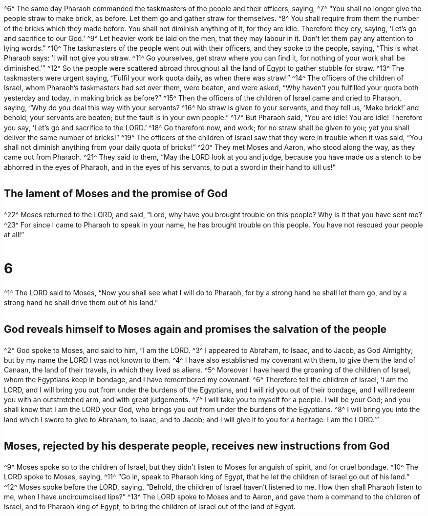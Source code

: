 ^6^ The same day Pharaoh commanded the taskmasters of the people and their officers, saying, ^7^ “You shall no longer give the people straw to make brick, as before. Let them go and gather straw for themselves. ^8^ You shall require from them the number of the bricks which they made before. You shall not diminish anything of it, for they are idle. Therefore they cry, saying, ‘Let’s go and sacrifice to our God.’ ^9^ Let heavier work be laid on the men, that they may labour in it. Don’t let them pay any attention to lying words.” ^10^ The taskmasters of the people went out with their officers, and they spoke to the people, saying, “This is what Pharaoh says: ‘I will not give you straw. ^11^ Go yourselves, get straw where you can find it, for nothing of your work shall be diminished.’” ^12^ So the people were scattered abroad throughout all the land of Egypt to gather stubble for straw. ^13^ The taskmasters were urgent saying, “Fulfil your work quota daily, as when there was straw!” ^14^ The officers of the children of Israel, whom Pharaoh’s taskmasters had set over them, were beaten, and were asked, “Why haven’t you fulfilled your quota both yesterday and today, in making brick as before?” ^15^ Then the officers of the children of Israel came and cried to Pharaoh, saying, “Why do you deal this way with your servants? ^16^ No straw is given to your servants, and they tell us, ‘Make brick!’ and behold, your servants are beaten; but the fault is in your own people.” ^17^ But Pharaoh said, “You are idle! You are idle! Therefore you say, ‘Let’s go and sacrifice to the LORD.’ ^18^ Go therefore now, and work; for no straw shall be given to you; yet you shall deliver the same number of bricks!” ^19^ The officers of the children of Israel saw that they were in trouble when it was said, “You shall not diminish anything from your daily quota of bricks!” ^20^ They met Moses and Aaron, who stood along the way, as they came out from Pharaoh. ^21^ They said to them, “May the LORD look at you and judge, because you have made us a stench to be abhorred in the eyes of Pharaoh, and in the eyes of his servants, to put a sword in their hand to kill us!”

## The lament of Moses and the promise of God
^22^ Moses returned to the LORD, and said, “Lord, why have you brought trouble on this people? Why is it that you have sent me? ^23^ For since I came to Pharaoh to speak in your name, he has brought trouble on this people. You have not rescued your people at all!” 

# 6 
^1^ The LORD said to Moses, “Now you shall see what I will do to Pharaoh, for by a strong hand he shall let them go, and by a strong hand he shall drive them out of his land.”

## God reveals himself to Moses again and promises the salvation of the people
^2^ God spoke to Moses, and said to him, “I am the LORD. ^3^ I appeared to Abraham, to Isaac, and to Jacob, as God Almighty; but by my name the LORD I was not known to them. ^4^ I have also established my covenant with them, to give them the land of Canaan, the land of their travels, in which they lived as aliens. ^5^ Moreover I have heard the groaning of the children of Israel, whom the Egyptians keep in bondage, and I have remembered my covenant. ^6^ Therefore tell the children of Israel, ‘I am the LORD, and I will bring you out from under the burdens of the Egyptians, and I will rid you out of their bondage, and I will redeem you with an outstretched arm, and with great judgements. ^7^ I will take you to myself for a people. I will be your God; and you shall know that I am the LORD your God, who brings you out from under the burdens of the Egyptians. ^8^ I will bring you into the land which I swore to give to Abraham, to Isaac, and to Jacob; and I will give it to you for a heritage: I am the LORD.’”

## Moses, rejected by his desperate people, receives new instructions from God
^9^ Moses spoke so to the children of Israel, but they didn’t listen to Moses for anguish of spirit, and for cruel bondage. ^10^ The LORD spoke to Moses, saying, ^11^ “Go in, speak to Pharaoh king of Egypt, that he let the children of Israel go out of his land.” ^12^ Moses spoke before the LORD, saying, “Behold, the children of Israel haven’t listened to me. How then shall Pharaoh listen to me, when I have uncircumcised lips?” ^13^ The LORD spoke to Moses and to Aaron, and gave them a command to the children of Israel, and to Pharaoh king of Egypt, to bring the children of Israel out of the land of Egypt.
